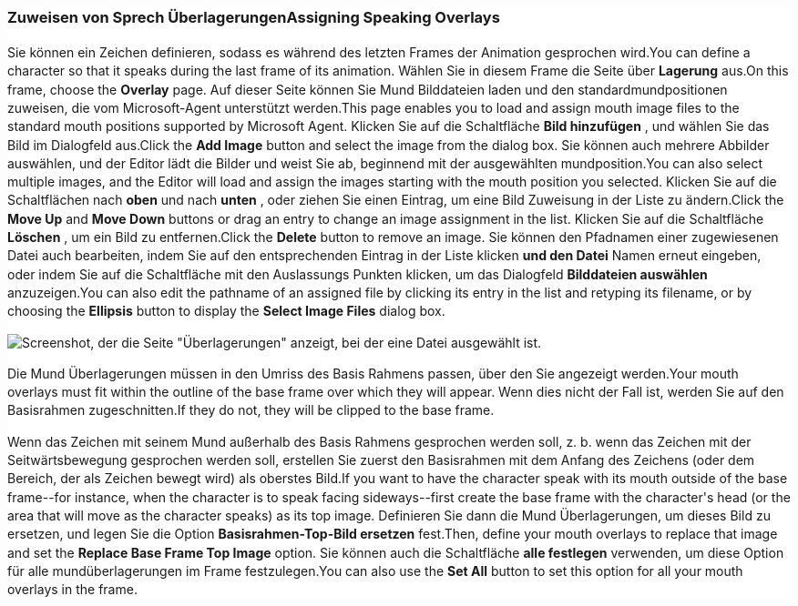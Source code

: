 ### <a name="assigning-speaking-overlays"></a><span data-ttu-id="6fdca-226">Zuweisen von Sprech Überlagerungen</span><span class="sxs-lookup"><span data-stu-id="6fdca-226">Assigning Speaking Overlays</span></span>

<span data-ttu-id="6fdca-227">Sie können ein Zeichen definieren, sodass es während des letzten Frames der Animation gesprochen wird.</span><span class="sxs-lookup"><span data-stu-id="6fdca-227">You can define a character so that it speaks during the last frame of its animation.</span></span> <span data-ttu-id="6fdca-228">Wählen Sie in diesem Frame die Seite über **Lagerung** aus.</span><span class="sxs-lookup"><span data-stu-id="6fdca-228">On this frame, choose the **Overlay** page.</span></span> <span data-ttu-id="6fdca-229">Auf dieser Seite können Sie Mund Bilddateien laden und den standardmundpositionen zuweisen, die vom Microsoft-Agent unterstützt werden.</span><span class="sxs-lookup"><span data-stu-id="6fdca-229">This page enables you to load and assign mouth image files to the standard mouth positions supported by Microsoft Agent.</span></span> <span data-ttu-id="6fdca-230">Klicken Sie auf die Schaltfläche **Bild hinzufügen** , und wählen Sie das Bild im Dialogfeld aus.</span><span class="sxs-lookup"><span data-stu-id="6fdca-230">Click the **Add Image** button and select the image from the dialog box.</span></span> <span data-ttu-id="6fdca-231">Sie können auch mehrere Abbilder auswählen, und der Editor lädt die Bilder und weist Sie ab, beginnend mit der ausgewählten mundposition.</span><span class="sxs-lookup"><span data-stu-id="6fdca-231">You can also select multiple images, and the Editor will load and assign the images starting with the mouth position you selected.</span></span> <span data-ttu-id="6fdca-232">Klicken Sie auf die Schaltflächen nach **oben** und nach **unten** , oder ziehen Sie einen Eintrag, um eine Bild Zuweisung in der Liste zu ändern.</span><span class="sxs-lookup"><span data-stu-id="6fdca-232">Click the **Move Up** and **Move Down** buttons or drag an entry to change an image assignment in the list.</span></span> <span data-ttu-id="6fdca-233">Klicken Sie auf die Schaltfläche **Löschen** , um ein Bild zu entfernen.</span><span class="sxs-lookup"><span data-stu-id="6fdca-233">Click the **Delete** button to remove an image.</span></span> <span data-ttu-id="6fdca-234">Sie können den Pfadnamen einer zugewiesenen Datei auch bearbeiten, indem Sie auf den entsprechenden Eintrag in der Liste klicken **und den Datei** Namen erneut eingeben, oder indem Sie auf die Schaltfläche mit den Auslassungs Punkten klicken, um das Dialogfeld **Bilddateien auswählen** anzuzeigen.</span><span class="sxs-lookup"><span data-stu-id="6fdca-234">You can also edit the pathname of an assigned file by clicking its entry in the list and retyping its filename, or by choosing the **Ellipsis** button to display the **Select Image Files** dialog box.</span></span>

![Screenshot, der die Seite "Überlagerungen" anzeigt, bei der eine Datei ausgewählt ist.](images/f7charover.gif)

<span data-ttu-id="6fdca-236">Die Mund Überlagerungen müssen in den Umriss des Basis Rahmens passen, über den Sie angezeigt werden.</span><span class="sxs-lookup"><span data-stu-id="6fdca-236">Your mouth overlays must fit within the outline of the base frame over which they will appear.</span></span> <span data-ttu-id="6fdca-237">Wenn dies nicht der Fall ist, werden Sie auf den Basisrahmen zugeschnitten.</span><span class="sxs-lookup"><span data-stu-id="6fdca-237">If they do not, they will be clipped to the base frame.</span></span>

<span data-ttu-id="6fdca-238">Wenn das Zeichen mit seinem Mund außerhalb des Basis Rahmens gesprochen werden soll, z. b. wenn das Zeichen mit der Seitwärtsbewegung gesprochen werden soll, erstellen Sie zuerst den Basisrahmen mit dem Anfang des Zeichens (oder dem Bereich, der als Zeichen bewegt wird) als oberstes Bild.</span><span class="sxs-lookup"><span data-stu-id="6fdca-238">If you want to have the character speak with its mouth outside of the base frame--for instance, when the character is to speak facing sideways--first create the base frame with the character's head (or the area that will move as the character speaks) as its top image.</span></span> <span data-ttu-id="6fdca-239">Definieren Sie dann die Mund Überlagerungen, um dieses Bild zu ersetzen, und legen Sie die Option **Basisrahmen-Top-Bild ersetzen** fest.</span><span class="sxs-lookup"><span data-stu-id="6fdca-239">Then, define your mouth overlays to replace that image and set the **Replace Base Frame Top Image** option.</span></span> <span data-ttu-id="6fdca-240">Sie können auch die Schaltfläche **alle festlegen** verwenden, um diese Option für alle mundüberlagerungen im Frame festzulegen.</span><span class="sxs-lookup"><span data-stu-id="6fdca-240">You can also use the **Set All** button to set this option for all your mouth overlays in the frame.</span></span>
